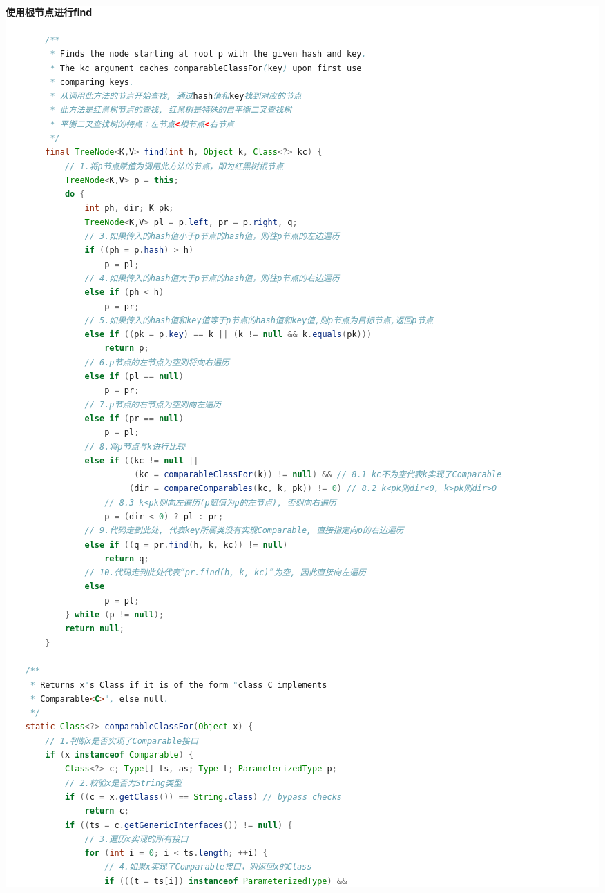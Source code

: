#### 使用根节点进行find

```java
        /**
         * Finds the node starting at root p with the given hash and key.
         * The kc argument caches comparableClassFor(key) upon first use
         * comparing keys.
         * 从调用此方法的节点开始查找, 通过hash值和key找到对应的节点
         * 此方法是红黑树节点的查找, 红黑树是特殊的自平衡二叉查找树
         * 平衡二叉查找树的特点：左节点<根节点<右节点
         */
        final TreeNode<K,V> find(int h, Object k, Class<?> kc) {
        	// 1.将p节点赋值为调用此方法的节点，即为红黑树根节点
            TreeNode<K,V> p = this;
            do {
                int ph, dir; K pk;
                TreeNode<K,V> pl = p.left, pr = p.right, q;
                // 3.如果传入的hash值小于p节点的hash值，则往p节点的左边遍历
                if ((ph = p.hash) > h)
                    p = pl;
                // 4.如果传入的hash值大于p节点的hash值，则往p节点的右边遍历
                else if (ph < h)
                    p = pr;
                // 5.如果传入的hash值和key值等于p节点的hash值和key值,则p节点为目标节点,返回p节点
                else if ((pk = p.key) == k || (k != null && k.equals(pk)))
                    return p;
                // 6.p节点的左节点为空则将向右遍历
                else if (pl == null)
                    p = pr;
                // 7.p节点的右节点为空则向左遍历
                else if (pr == null)
                    p = pl;
                // 8.将p节点与k进行比较
                else if ((kc != null ||
                          (kc = comparableClassFor(k)) != null) && // 8.1 kc不为空代表k实现了Comparable
                         (dir = compareComparables(kc, k, pk)) != 0) // 8.2 k<pk则dir<0, k>pk则dir>0
                	// 8.3 k<pk则向左遍历(p赋值为p的左节点), 否则向右遍历
                	p = (dir < 0) ? pl : pr;
                // 9.代码走到此处, 代表key所属类没有实现Comparable, 直接指定向p的右边遍历
                else if ((q = pr.find(h, k, kc)) != null)
                    return q;
                // 10.代码走到此处代表“pr.find(h, k, kc)”为空, 因此直接向左遍历
                else
                    p = pl;
            } while (p != null);
            return null;
        }

    /**
     * Returns x's Class if it is of the form "class C implements
     * Comparable<C>", else null.
     */
    static Class<?> comparableClassFor(Object x) {
    	// 1.判断x是否实现了Comparable接口
    	if (x instanceof Comparable) {
            Class<?> c; Type[] ts, as; Type t; ParameterizedType p;
            // 2.校验x是否为String类型
            if ((c = x.getClass()) == String.class) // bypass checks
                return c;
            if ((ts = c.getGenericInterfaces()) != null) {
            	// 3.遍历x实现的所有接口
            	for (int i = 0; i < ts.length; ++i) {
            		// 4.如果x实现了Comparable接口，则返回x的Class
                    if (((t = ts[i]) instanceof ParameterizedType) &&
```